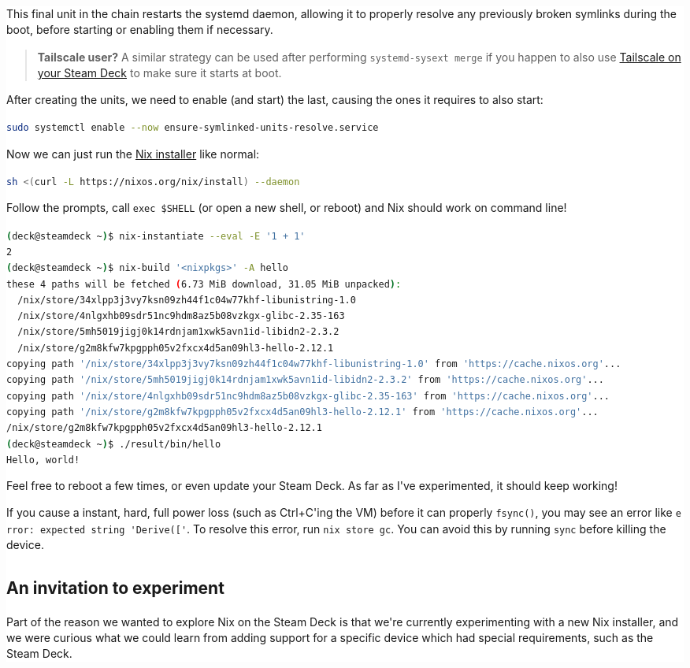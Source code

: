 This final unit in the chain restarts the systemd daemon, allowing it to properly resolve any previously broken symlinks during the boot, before starting or enabling them if necessary.

> **Tailscale user?** A similar strategy can be used after performing `systemd-sysext merge` if you happen to also use [Tailscale on your Steam Deck](https://tailscale.com/blog/steam-deck/) to make sure it starts at boot.

After creating the units, we need to enable (and start) the last, causing the ones it requires to also start:

```bash
sudo systemctl enable --now ensure-symlinked-units-resolve.service
```

Now we can just run the [Nix installer](https://nixos.org/manual/nix/stable/quick-start.html) like normal:

```bash
sh <(curl -L https://nixos.org/nix/install) --daemon
```

Follow the prompts, call `exec $SHELL` (or open a new shell, or reboot) and Nix should work on command line!

```bash
(deck@steamdeck ~)$ nix-instantiate --eval -E '1 + 1'
2
(deck@steamdeck ~)$ nix-build '<nixpkgs>' -A hello
these 4 paths will be fetched (6.73 MiB download, 31.05 MiB unpacked):
  /nix/store/34xlpp3j3vy7ksn09zh44f1c04w77khf-libunistring-1.0
  /nix/store/4nlgxhb09sdr51nc9hdm8az5b08vzkgx-glibc-2.35-163
  /nix/store/5mh5019jigj0k14rdnjam1xwk5avn1id-libidn2-2.3.2
  /nix/store/g2m8kfw7kpgpph05v2fxcx4d5an09hl3-hello-2.12.1
copying path '/nix/store/34xlpp3j3vy7ksn09zh44f1c04w77khf-libunistring-1.0' from 'https://cache.nixos.org'...
copying path '/nix/store/5mh5019jigj0k14rdnjam1xwk5avn1id-libidn2-2.3.2' from 'https://cache.nixos.org'...
copying path '/nix/store/4nlgxhb09sdr51nc9hdm8az5b08vzkgx-glibc-2.35-163' from 'https://cache.nixos.org'...
copying path '/nix/store/g2m8kfw7kpgpph05v2fxcx4d5an09hl3-hello-2.12.1' from 'https://cache.nixos.org'...
/nix/store/g2m8kfw7kpgpph05v2fxcx4d5an09hl3-hello-2.12.1
(deck@steamdeck ~)$ ./result/bin/hello 
Hello, world!
```

Feel free to reboot a few times, or even update your Steam Deck. As far as I've experimented, it should keep working!

If you cause a instant, hard, full power loss (such as Ctrl+C'ing the VM) before it can properly `fsync()`, you may see an error like `error: expected string 'Derive(['`. To resolve this error, run `nix store gc`. You can avoid this by running `sync` before killing the device.

## An invitation to experiment

Part of the reason we wanted to explore Nix on the Steam Deck is that we're currently experimenting with a new Nix installer, and we were curious what we could learn from adding support for a specific device which had special requirements, such as the Steam Deck.
